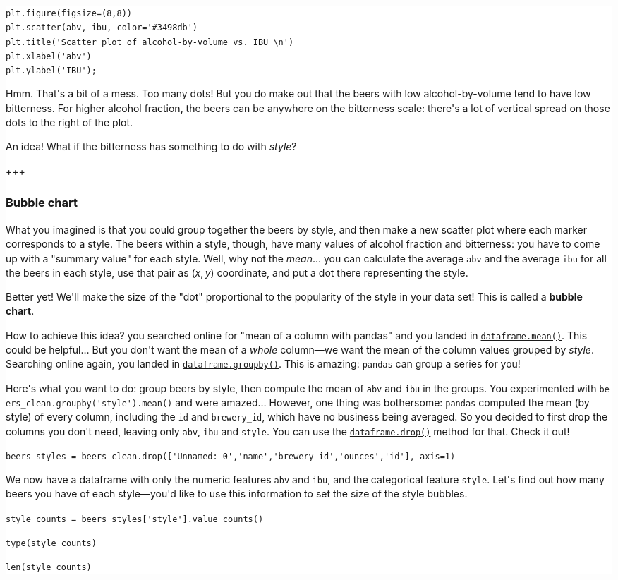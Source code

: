 ```{code-cell} ipython3
plt.figure(figsize=(8,8))
plt.scatter(abv, ibu, color='#3498db') 
plt.title('Scatter plot of alcohol-by-volume vs. IBU \n')
plt.xlabel('abv')
plt.ylabel('IBU');
```

Hmm. That's a bit of a mess. Too many dots! But you do make out that the beers with low alcohol-by-volume tend to have low bitterness. For higher alcohol fraction, the beers can be anywhere on the bitterness scale: there's a lot of vertical spread on those dots to the right of the plot. 

An idea! What if the bitterness has something to do with _style_?

+++

### Bubble chart

What you imagined is that you could group together the beers by style, and then make a new scatter plot where each marker corresponds to a style. The beers within a style, though, have many values of alcohol fraction and bitterness: you have to come up with a "summary value" for each style. Well, why not the _mean_… you can calculate the average `abv` and the average `ibu` for all the beers in each style, use that pair as $(x,y)$ coordinate, and put a dot there representing the style. 

Better yet! We'll make the size of the "dot" proportional to the popularity of the style in your data set! This is called a **bubble chart**.

How to achieve this idea? you searched online for "mean of a column with pandas" and you landed in [`dataframe.mean()`](https://pandas.pydata.org/pandas-docs/stable/generated/pandas.DataFrame.mean.html). This could be helpful… But you don't want the mean of a _whole_ column—we want the mean of the column values grouped by _style_. Searching online again, you landed in [`dataframe.groupby()`](https://pandas.pydata.org/pandas-docs/stable/generated/pandas.DataFrame.groupby.html). This is amazing: `pandas` can group a series for you! 

Here's what you want to do: group beers by style, then compute the mean of `abv` and `ibu` in the groups. You experimented with `beers_clean.groupby('style').mean()` and were amazed… However, one thing was bothersome: `pandas` computed the mean (by style) of every column, including the `id` and `brewery_id`, which have no business being averaged. So you decided to first drop the columns you don't need, leaving only `abv`, `ibu` and `style`. You can use the [`dataframe.drop()`](https://pandas.pydata.org/pandas-docs/stable/generated/pandas.DataFrame.drop.html) method for that. Check it out!

```{code-cell} ipython3
beers_styles = beers_clean.drop(['Unnamed: 0','name','brewery_id','ounces','id'], axis=1)
```

We now have a dataframe with only the numeric features `abv` and `ibu`, and the categorical feature `style`. Let's find out how many beers you have of each style—you'd like to use this information to set the size of the style bubbles.

```{code-cell} ipython3
style_counts = beers_styles['style'].value_counts()
```

```{code-cell} ipython3
type(style_counts)
```

```{code-cell} ipython3
len(style_counts)
```
